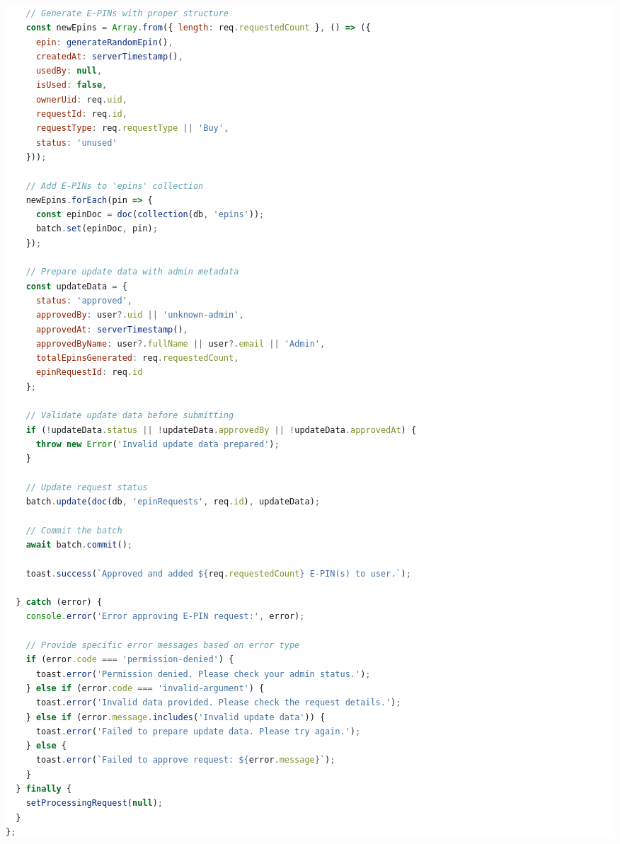 ```javascript
    // Generate E-PINs with proper structure
    const newEpins = Array.from({ length: req.requestedCount }, () => ({
      epin: generateRandomEpin(),
      createdAt: serverTimestamp(),
      usedBy: null,
      isUsed: false,
      ownerUid: req.uid,
      requestId: req.id,
      requestType: req.requestType || 'Buy',
      status: 'unused'
    }));

    // Add E-PINs to 'epins' collection
    newEpins.forEach(pin => {
      const epinDoc = doc(collection(db, 'epins'));
      batch.set(epinDoc, pin);
    });

    // Prepare update data with admin metadata
    const updateData = {
      status: 'approved',
      approvedBy: user?.uid || 'unknown-admin',
      approvedAt: serverTimestamp(),
      approvedByName: user?.fullName || user?.email || 'Admin',
      totalEpinsGenerated: req.requestedCount,
      epinRequestId: req.id
    };

    // Validate update data before submitting
    if (!updateData.status || !updateData.approvedBy || !updateData.approvedAt) {
      throw new Error('Invalid update data prepared');
    }

    // Update request status
    batch.update(doc(db, 'epinRequests', req.id), updateData);

    // Commit the batch
    await batch.commit();
    
    toast.success(`Approved and added ${req.requestedCount} E-PIN(s) to user.`);
    
  } catch (error) {
    console.error('Error approving E-PIN request:', error);
    
    // Provide specific error messages based on error type
    if (error.code === 'permission-denied') {
      toast.error('Permission denied. Please check your admin status.');
    } else if (error.code === 'invalid-argument') {
      toast.error('Invalid data provided. Please check the request details.');
    } else if (error.message.includes('Invalid update data')) {
      toast.error('Failed to prepare update data. Please try again.');
    } else {
      toast.error(`Failed to approve request: ${error.message}`);
    }
  } finally {
    setProcessingRequest(null);
  }
};
```
